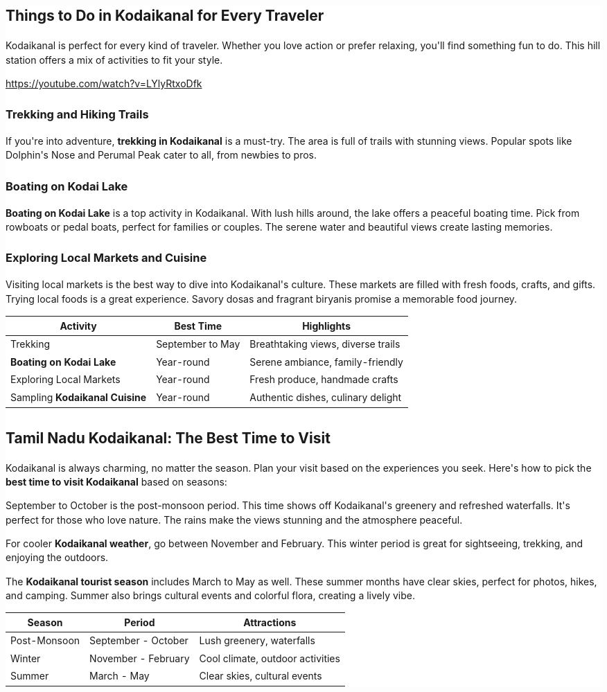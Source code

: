 ## Things to Do in Kodaikanal for Every Traveler

Kodaikanal is perfect for every kind of traveler. Whether you love action or prefer relaxing, you'll find something fun to do. This hill station offers a mix of activities to fit your style.

https://youtube.com/watch?v=LYlyRtxoDfk

### Trekking and Hiking Trails

If you're into adventure, **trekking in Kodaikanal** is a must-try. The area is full of trails with stunning views. Popular spots like Dolphin's Nose and Perumal Peak cater to all, from newbies to pros.

### Boating on Kodai Lake

**Boating on Kodai Lake** is a top activity in Kodaikanal. With lush hills around, the lake offers a peaceful boating time. Pick from rowboats or pedal boats, perfect for families or couples. The serene water and beautiful views create lasting memories.

### Exploring Local Markets and Cuisine

Visiting local markets is the best way to dive into Kodaikanal's culture. These markets are filled with fresh foods, crafts, and gifts. Trying local foods is a great experience. Savory dosas and fragrant biryanis promise a memorable food journey.

| Activity                        | Best Time        | Highlights                         |
| ------------------------------- | ---------------- | ---------------------------------- |
| Trekking                        | September to May | Breathtaking views, diverse trails |
| **Boating on Kodai Lake**       | Year-round       | Serene ambiance, family-friendly   |
| Exploring Local Markets         | Year-round       | Fresh produce, handmade crafts     |
| Sampling **Kodaikanal Cuisine** | Year-round       | Authentic dishes, culinary delight |

## Tamil Nadu Kodaikanal: The Best Time to Visit

Kodaikanal is always charming, no matter the season. Plan your visit based on the experiences you seek. Here's how to pick the **best time to visit Kodaikanal** based on seasons:

September to October is the post-monsoon period. This time shows off Kodaikanal's greenery and refreshed waterfalls. It's perfect for those who love nature. The rains make the views stunning and the atmosphere peaceful.

For cooler **Kodaikanal weather**, go between November and February. This winter period is great for sightseeing, trekking, and enjoying the outdoors.

The **Kodaikanal tourist season** includes March to May as well. These summer months have clear skies, perfect for photos, hikes, and camping. Summer also brings cultural events and colorful flora, creating a lively vibe.

| Season       | Period              | Attractions                      |
| ------------ | ------------------- | -------------------------------- |
| Post-Monsoon | September - October | Lush greenery, waterfalls        |
| Winter       | November - February | Cool climate, outdoor activities |
| Summer       | March - May         | Clear skies, cultural events     |
